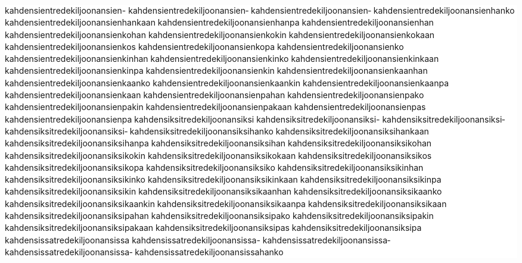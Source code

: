 kahdensientredekiljoonansien-
kahdensientredekiljoonansien‐
kahdensientredekiljoonansien‑
kahdensientredekiljoonansienhanko
kahdensientredekiljoonansienhankaan
kahdensientredekiljoonansienhanpa
kahdensientredekiljoonansienhan
kahdensientredekiljoonansienkohan
kahdensientredekiljoonansienkokin
kahdensientredekiljoonansienkokaan
kahdensientredekiljoonansienkos
kahdensientredekiljoonansienkopa
kahdensientredekiljoonansienko
kahdensientredekiljoonansienkinhan
kahdensientredekiljoonansienkinko
kahdensientredekiljoonansienkinkaan
kahdensientredekiljoonansienkinpa
kahdensientredekiljoonansienkin
kahdensientredekiljoonansienkaanhan
kahdensientredekiljoonansienkaanko
kahdensientredekiljoonansienkaankin
kahdensientredekiljoonansienkaanpa
kahdensientredekiljoonansienkaan
kahdensientredekiljoonansienpahan
kahdensientredekiljoonansienpako
kahdensientredekiljoonansienpakin
kahdensientredekiljoonansienpakaan
kahdensientredekiljoonansienpas
kahdensientredekiljoonansienpa
kahdensiksitredekiljoonansiksi
kahdensiksitredekiljoonansiksi-
kahdensiksitredekiljoonansiksi‐
kahdensiksitredekiljoonansiksi‑
kahdensiksitredekiljoonansiksihanko
kahdensiksitredekiljoonansiksihankaan
kahdensiksitredekiljoonansiksihanpa
kahdensiksitredekiljoonansiksihan
kahdensiksitredekiljoonansiksikohan
kahdensiksitredekiljoonansiksikokin
kahdensiksitredekiljoonansiksikokaan
kahdensiksitredekiljoonansiksikos
kahdensiksitredekiljoonansiksikopa
kahdensiksitredekiljoonansiksiko
kahdensiksitredekiljoonansiksikinhan
kahdensiksitredekiljoonansiksikinko
kahdensiksitredekiljoonansiksikinkaan
kahdensiksitredekiljoonansiksikinpa
kahdensiksitredekiljoonansiksikin
kahdensiksitredekiljoonansiksikaanhan
kahdensiksitredekiljoonansiksikaanko
kahdensiksitredekiljoonansiksikaankin
kahdensiksitredekiljoonansiksikaanpa
kahdensiksitredekiljoonansiksikaan
kahdensiksitredekiljoonansiksipahan
kahdensiksitredekiljoonansiksipako
kahdensiksitredekiljoonansiksipakin
kahdensiksitredekiljoonansiksipakaan
kahdensiksitredekiljoonansiksipas
kahdensiksitredekiljoonansiksipa
kahdensissatredekiljoonansissa
kahdensissatredekiljoonansissa-
kahdensissatredekiljoonansissa‐
kahdensissatredekiljoonansissa‑
kahdensissatredekiljoonansissahanko